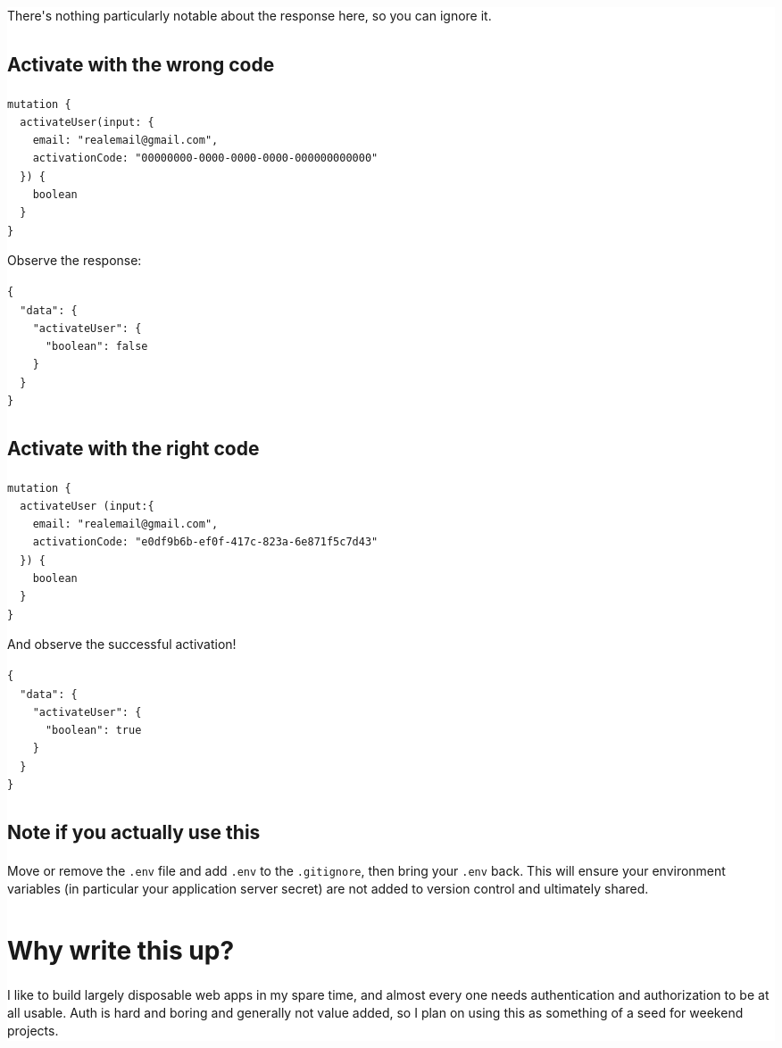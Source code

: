 There's nothing particularly notable about the response here, so you can ignore it.

## Activate with the wrong code

```
mutation {
  activateUser(input: {
    email: "realemail@gmail.com",
    activationCode: "00000000-0000-0000-0000-000000000000"
  }) {
    boolean
  }
}
```

Observe the response:

```
{
  "data": {
    "activateUser": {
      "boolean": false
    }
  }
}
```

## Activate with the right code

```
mutation {
  activateUser (input:{
    email: "realemail@gmail.com",
    activationCode: "e0df9b6b-ef0f-417c-823a-6e871f5c7d43"
  }) {
    boolean
  }
}
```
And observe the successful activation!

```
{
  "data": {
    "activateUser": {
      "boolean": true
    }
  }
}
```

## Note if you actually use this
Move or remove the `.env` file and add `.env` to the `.gitignore`, then bring your `.env` back. This will ensure your environment variables (in particular your application server secret) are not added to version control and ultimately shared.

# Why write this up?

I like to build largely disposable web apps in my spare time, and almost every one needs authentication and authorization to be at all usable. Auth is hard and boring and generally not value added, so I plan on using this as something of a seed for weekend projects. 
